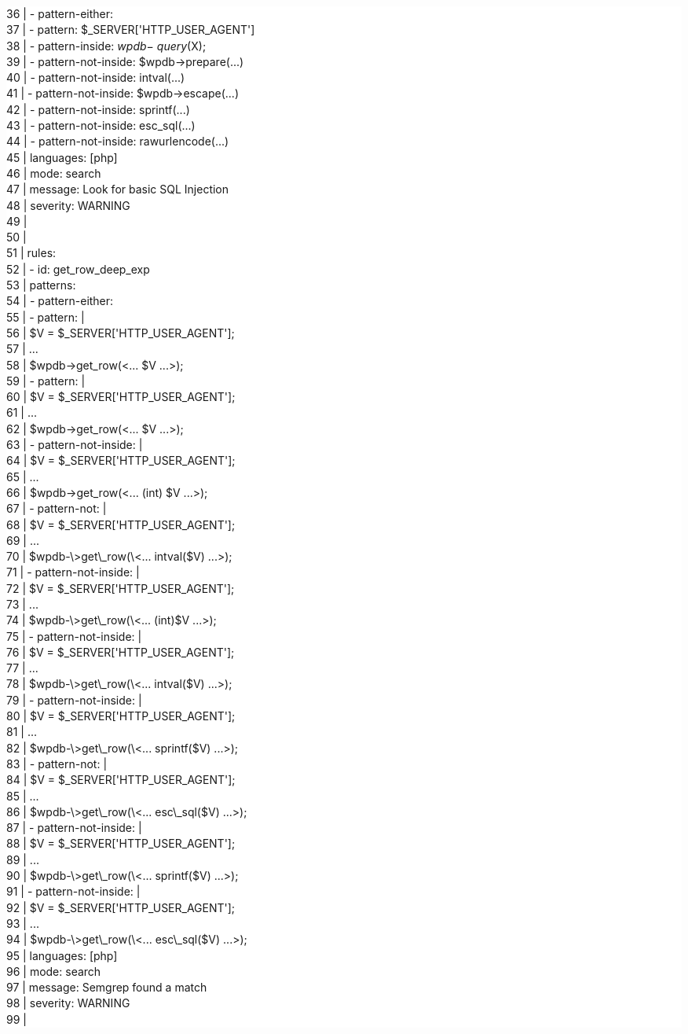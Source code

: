  36 |       \- pattern-either:  
 37 |         \- pattern: $\_SERVER\['HTTP\_USER\_AGENT'\]  
 38 |       \- pattern-inside: $wpdb-\>query($X);  
 39 |       \- pattern-not-inside: $wpdb-\>prepare(...)  
 40 |       \- pattern-not-inside: intval(...)  
 41 |       \- pattern-not-inside: $wpdb-\>escape(...)  
 42 |       \- pattern-not-inside: sprintf(...)  
 43 |       \- pattern-not-inside: esc\_sql(...)  
 44 |       \- pattern-not-inside: rawurlencode(...)  
 45 |   languages: \[php\]  
 46 |   mode: search  
 47 |   message: Look for basic SQL Injection  
 48 |   severity: WARNING  
 49 |   
 50 |   
 51 | rules:  
 52 | \- id: get\_row\_deep\_exp  
 53 |   patterns:  
 54 |     \- pattern-either:   
 55 |       \- pattern: |  
 56 |           $V \= $\_SERVER\['HTTP\_USER\_AGENT'\];  
 57 |           ...  
 58 |           $wpdb-\>get\_row(\<... $V ...\>);  
 59 |       \- pattern: |  
 60 |           $V \= $\_SERVER\['HTTP\_USER\_AGENT'\];  
 61 |           ...  
 62 |           $wpdb-\>get\_row(\<... $V ...\>);  
 63 |     \- pattern-not-inside: |  
 64 |         $V \= $\_SERVER\['HTTP\_USER\_AGENT'\];  
 65 |         ...  
 66 |         $wpdb-\>get\_row(\<... (int) $V ...\>);  
 67 |     \- pattern-not: |  
 68 |         $V \= $\_SERVER\['HTTP\_USER\_AGENT'\];  
 69 |         ...  
 70 |         $wpdb-\>get\_row(\<... intval($V) ...\>);  
 71 |     \- pattern-not-inside: |  
 72 |         $V \= $\_SERVER\['HTTP\_USER\_AGENT'\];  
 73 |         ...  
 74 |         $wpdb-\>get\_row(\<... (int)$V ...\>);  
 75 |     \- pattern-not-inside: |  
 76 |         $V \= $\_SERVER\['HTTP\_USER\_AGENT'\];  
 77 |         ...  
 78 |         $wpdb-\>get\_row(\<... intval($V) ...\>);  
 79 |     \- pattern-not-inside: |  
 80 |         $V \= $\_SERVER\['HTTP\_USER\_AGENT'\];  
 81 |         ...  
 82 |         $wpdb-\>get\_row(\<... sprintf($V) ...\>);  
 83 |     \- pattern-not: |  
 84 |         $V \= $\_SERVER\['HTTP\_USER\_AGENT'\];  
 85 |         ...  
 86 |         $wpdb-\>get\_row(\<... esc\_sql($V) ...\>);  
 87 |     \- pattern-not-inside: |  
 88 |         $V \= $\_SERVER\['HTTP\_USER\_AGENT'\];  
 89 |         ...  
 90 |         $wpdb-\>get\_row(\<... sprintf($V) ...\>);  
 91 |     \- pattern-not-inside: |  
 92 |         $V \= $\_SERVER\['HTTP\_USER\_AGENT'\];  
 93 |         ...  
 94 |         $wpdb-\>get\_row(\<... esc\_sql($V) ...\>);  
 95 |   languages: \[php\]  
 96 |   mode: search  
 97 |   message: Semgrep found a match  
 98 |   severity: WARNING  
 99 |   